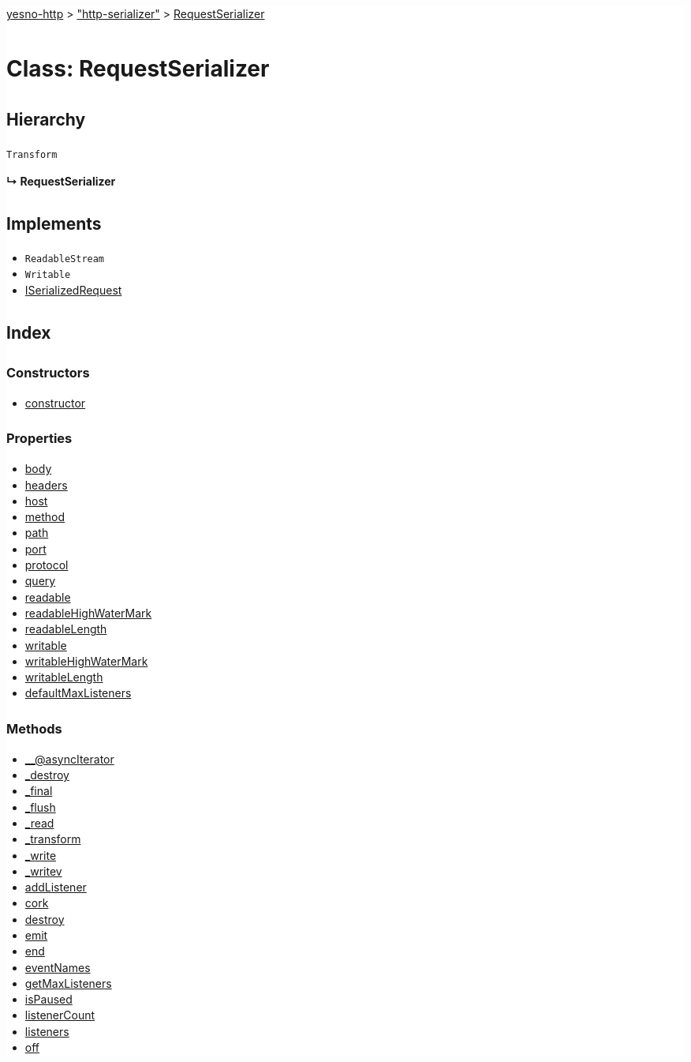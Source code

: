 [yesno-http](../README.md) > ["http-serializer"](../modules/_http_serializer_.md) > [RequestSerializer](../classes/_http_serializer_.requestserializer.md)

# Class: RequestSerializer

## Hierarchy

 `Transform`

**↳ RequestSerializer**

## Implements

* `ReadableStream`
* `Writable`
* [ISerializedRequest](../interfaces/_http_serializer_.iserializedrequest.md)

## Index

### Constructors

* [constructor](_http_serializer_.requestserializer.md#constructor)

### Properties

* [body](_http_serializer_.requestserializer.md#body)
* [headers](_http_serializer_.requestserializer.md#headers)
* [host](_http_serializer_.requestserializer.md#host)
* [method](_http_serializer_.requestserializer.md#method)
* [path](_http_serializer_.requestserializer.md#path)
* [port](_http_serializer_.requestserializer.md#port)
* [protocol](_http_serializer_.requestserializer.md#protocol)
* [query](_http_serializer_.requestserializer.md#query)
* [readable](_http_serializer_.requestserializer.md#readable)
* [readableHighWaterMark](_http_serializer_.requestserializer.md#readablehighwatermark)
* [readableLength](_http_serializer_.requestserializer.md#readablelength)
* [writable](_http_serializer_.requestserializer.md#writable)
* [writableHighWaterMark](_http_serializer_.requestserializer.md#writablehighwatermark)
* [writableLength](_http_serializer_.requestserializer.md#writablelength)
* [defaultMaxListeners](_http_serializer_.requestserializer.md#defaultmaxlisteners)

### Methods

* [__@asyncIterator](_http_serializer_.requestserializer.md#___asynciterator)
* [_destroy](_http_serializer_.requestserializer.md#_destroy)
* [_final](_http_serializer_.requestserializer.md#_final)
* [_flush](_http_serializer_.requestserializer.md#_flush)
* [_read](_http_serializer_.requestserializer.md#_read)
* [_transform](_http_serializer_.requestserializer.md#_transform)
* [_write](_http_serializer_.requestserializer.md#_write)
* [_writev](_http_serializer_.requestserializer.md#_writev)
* [addListener](_http_serializer_.requestserializer.md#addlistener)
* [cork](_http_serializer_.requestserializer.md#cork)
* [destroy](_http_serializer_.requestserializer.md#destroy)
* [emit](_http_serializer_.requestserializer.md#emit)
* [end](_http_serializer_.requestserializer.md#end)
* [eventNames](_http_serializer_.requestserializer.md#eventnames)
* [getMaxListeners](_http_serializer_.requestserializer.md#getmaxlisteners)
* [isPaused](_http_serializer_.requestserializer.md#ispaused)
* [listenerCount](_http_serializer_.requestserializer.md#listenercount)
* [listeners](_http_serializer_.requestserializer.md#listeners)
* [off](_http_serializer_.requestserializer.md#off)
